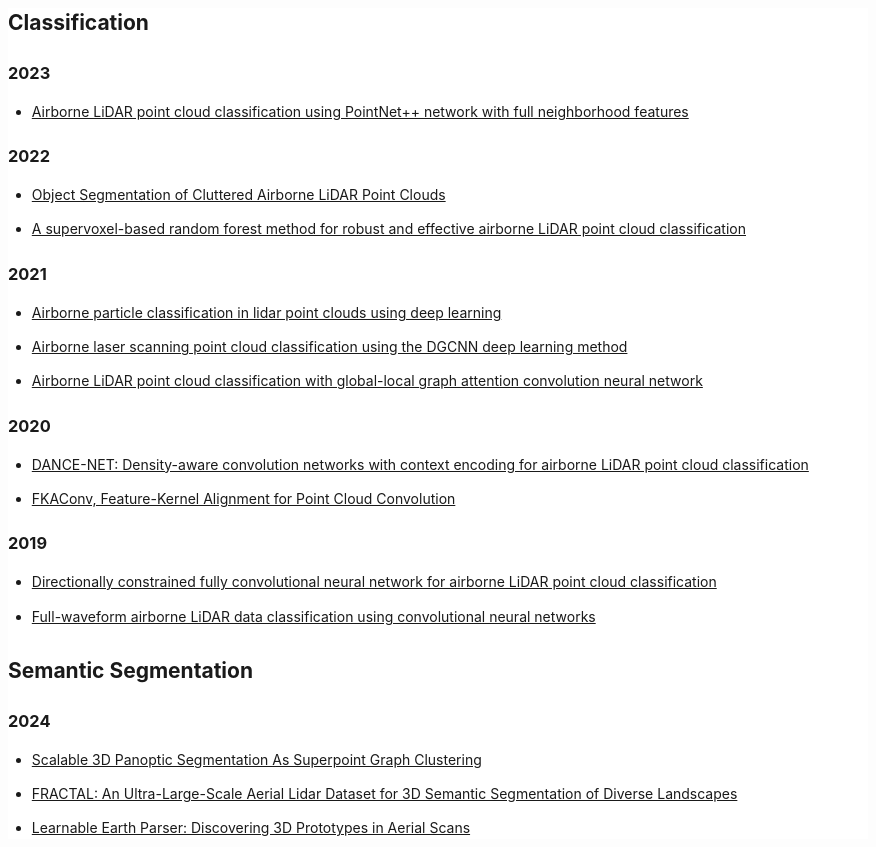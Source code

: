 ## Classification

### 2023

- [Airborne LiDAR point cloud classification using PointNet++ network with full neighborhood features](https://journals.plos.org/plosone/article/file?id=10.1371/journal.pone.0280346&type=printable)

### 2022

- [Object Segmentation of Cluttered Airborne LiDAR Point Clouds](https://arxiv.org/pdf/2210.16081v2.pdf)

- [A supervoxel-based random forest method for robust and effective airborne LiDAR point cloud classification](https://www.mdpi.com/2072-4292/14/6/1516/pdf)

### 2021

- [Airborne particle classification in lidar point clouds using deep learning](https://eprints.qut.edu.au/133596/13/FSR_2019_paper_47.pdf)

- [Airborne laser scanning point cloud classification using the DGCNN deep learning method](https://www.mdpi.com/2072-4292/13/5/859/pdf)

- [Airborne LiDAR point cloud classification with global-local graph attention convolution neural network](https://arxiv.org/pdf/2004.09057.pdf)

### 2020

- [DANCE-NET: Density-aware convolution networks with context encoding for airborne LiDAR point cloud classification](https://arxiv.org/abs/1910.05909)

- [FKAConv, Feature-Kernel Alignment for Point Cloud Convolution](https://openaccess.thecvf.com/content/ACCV2020/html/Boulch_FKAConv_Feature-Kernel_Alignment_for_Point_Cloud_Convolution_ACCV_2020_paper.html)

### 2019

- [Directionally constrained fully convolutional neural network for airborne LiDAR point cloud classification](https://arxiv.org/abs/1908.06673)

- [Full-waveform airborne LiDAR data classification using convolutional neural networks](https://fusiello.github.io/papers/tgrs19.pdf)

## Semantic Segmentation

### 2024

- [Scalable 3D Panoptic Segmentation As Superpoint Graph Clustering](https://arxiv.org/abs/2401.06704)

- [FRACTAL: An Ultra-Large-Scale Aerial Lidar Dataset for 3D Semantic Segmentation of Diverse Landscapes](https://github.com/ignf/myria3d)

- [Learnable Earth Parser: Discovering 3D Prototypes in Aerial Scans](https://romainloiseau.fr/learnable-earth-parser/)
